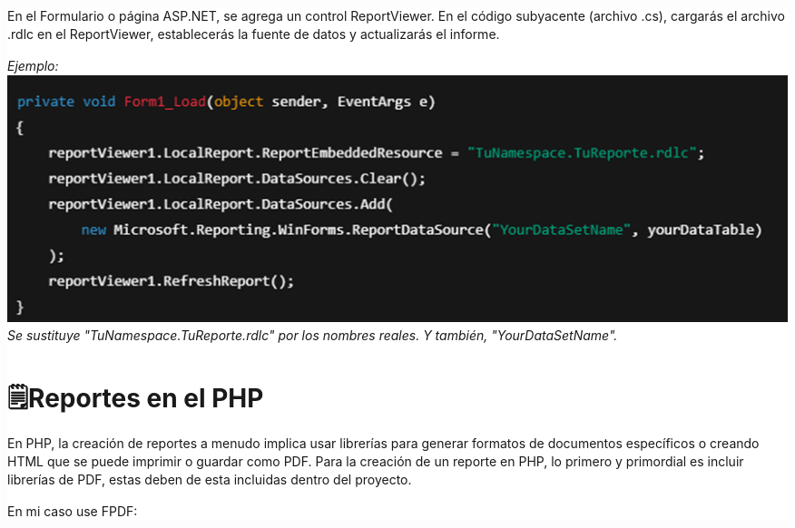 En el Formulario o página ASP.NET, se agrega un control ReportViewer. En el código subyacente (archivo .cs), cargarás el archivo .rdlc en el ReportViewer, establecerás la fuente de datos y actualizarás el informe.

*Ejemplo:*
![alt text](image-5.png "Codigo de ejemplo para la visualizacio de un ReportViewer.") 
 *Se sustituye "TuNamespace.TuReporte.rdlc" por los nombres reales. Y también, "YourDataSetName".*

# 🗒️Reportes en el PHP
En PHP, la creación de reportes a menudo implica usar librerías para generar formatos de documentos específicos o creando HTML que se puede imprimir o guardar como PDF.
Para la creación de un reporte en PHP, lo primero y primordial es incluir librerías de PDF, estas deben de esta incluidas dentro del proyecto. 

En mi caso use FPDF:
